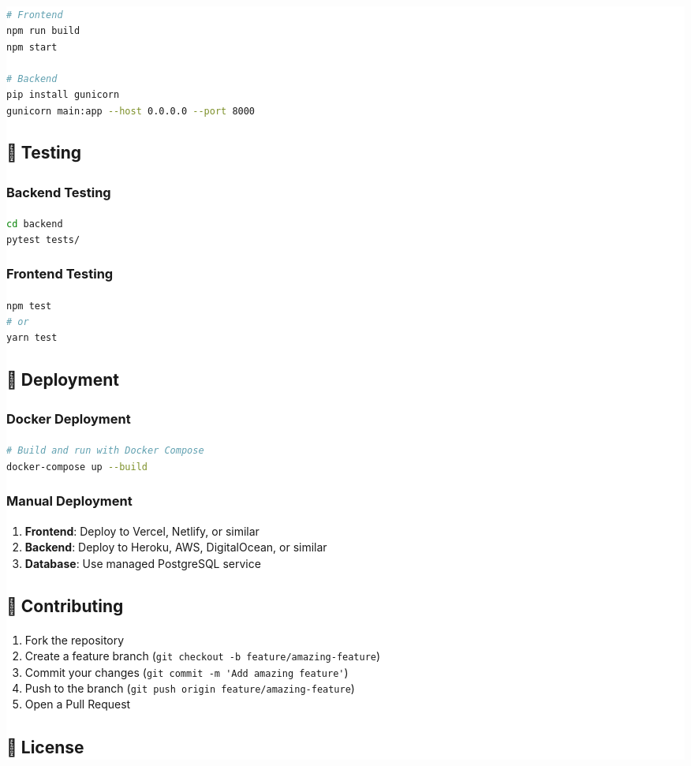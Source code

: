 ```bash
# Frontend
npm run build
npm start

# Backend
pip install gunicorn
gunicorn main:app --host 0.0.0.0 --port 8000
```

## 🧪 Testing

### Backend Testing

```bash
cd backend
pytest tests/
```

### Frontend Testing

```bash
npm test
# or
yarn test
```

## 🚀 Deployment

### Docker Deployment

```bash
# Build and run with Docker Compose
docker-compose up --build
```

### Manual Deployment

1. **Frontend**: Deploy to Vercel, Netlify, or similar
2. **Backend**: Deploy to Heroku, AWS, DigitalOcean, or similar
3. **Database**: Use managed PostgreSQL service

## 🤝 Contributing

1. Fork the repository
2. Create a feature branch (`git checkout -b feature/amazing-feature`)
3. Commit your changes (`git commit -m 'Add amazing feature'`)
4. Push to the branch (`git push origin feature/amazing-feature`)
5. Open a Pull Request

## 📝 License
